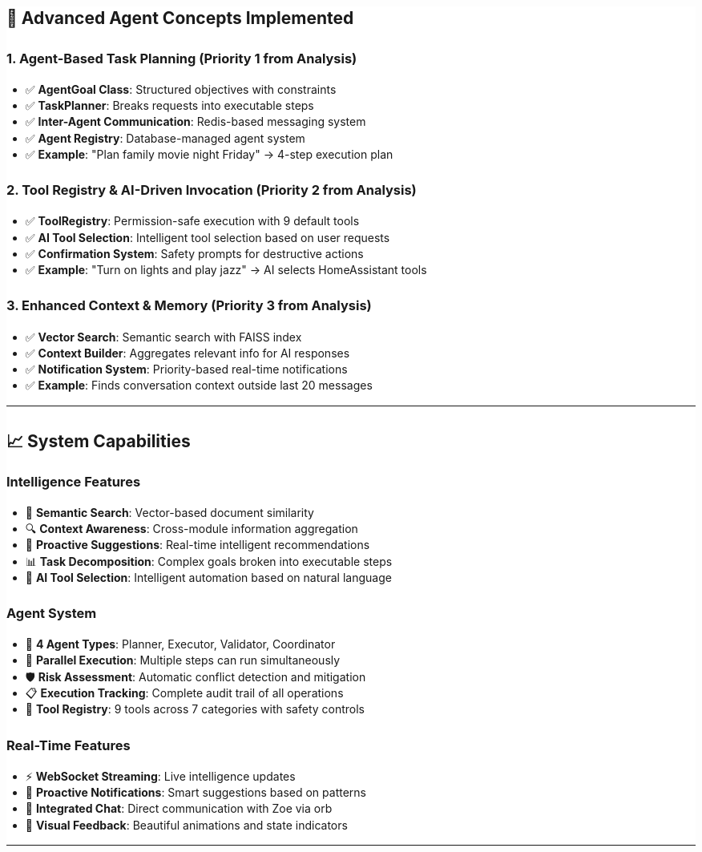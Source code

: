 
## 🤖 **Advanced Agent Concepts Implemented**

### **1. Agent-Based Task Planning** (Priority 1 from Analysis)
- ✅ **AgentGoal Class**: Structured objectives with constraints
- ✅ **TaskPlanner**: Breaks requests into executable steps
- ✅ **Inter-Agent Communication**: Redis-based messaging system
- ✅ **Agent Registry**: Database-managed agent system
- ✅ **Example**: "Plan family movie night Friday" → 4-step execution plan

### **2. Tool Registry & AI-Driven Invocation** (Priority 2 from Analysis)
- ✅ **ToolRegistry**: Permission-safe execution with 9 default tools
- ✅ **AI Tool Selection**: Intelligent tool selection based on user requests
- ✅ **Confirmation System**: Safety prompts for destructive actions
- ✅ **Example**: "Turn on lights and play jazz" → AI selects HomeAssistant tools

### **3. Enhanced Context & Memory** (Priority 3 from Analysis)
- ✅ **Vector Search**: Semantic search with FAISS index
- ✅ **Context Builder**: Aggregates relevant info for AI responses
- ✅ **Notification System**: Priority-based real-time notifications
- ✅ **Example**: Finds conversation context outside last 20 messages

---

## 📈 **System Capabilities**

### **Intelligence Features**
- 🧠 **Semantic Search**: Vector-based document similarity
- 🔍 **Context Awareness**: Cross-module information aggregation
- 🎯 **Proactive Suggestions**: Real-time intelligent recommendations
- 📊 **Task Decomposition**: Complex goals broken into executable steps
- 🤖 **AI Tool Selection**: Intelligent automation based on natural language

### **Agent System**
- 👥 **4 Agent Types**: Planner, Executor, Validator, Coordinator
- 🔄 **Parallel Execution**: Multiple steps can run simultaneously
- 🛡️ **Risk Assessment**: Automatic conflict detection and mitigation
- 📋 **Execution Tracking**: Complete audit trail of all operations
- 🔧 **Tool Registry**: 9 tools across 7 categories with safety controls

### **Real-Time Features**
- ⚡ **WebSocket Streaming**: Live intelligence updates
- 🔔 **Proactive Notifications**: Smart suggestions based on patterns
- 💬 **Integrated Chat**: Direct communication with Zoe via orb
- 🎨 **Visual Feedback**: Beautiful animations and state indicators

---